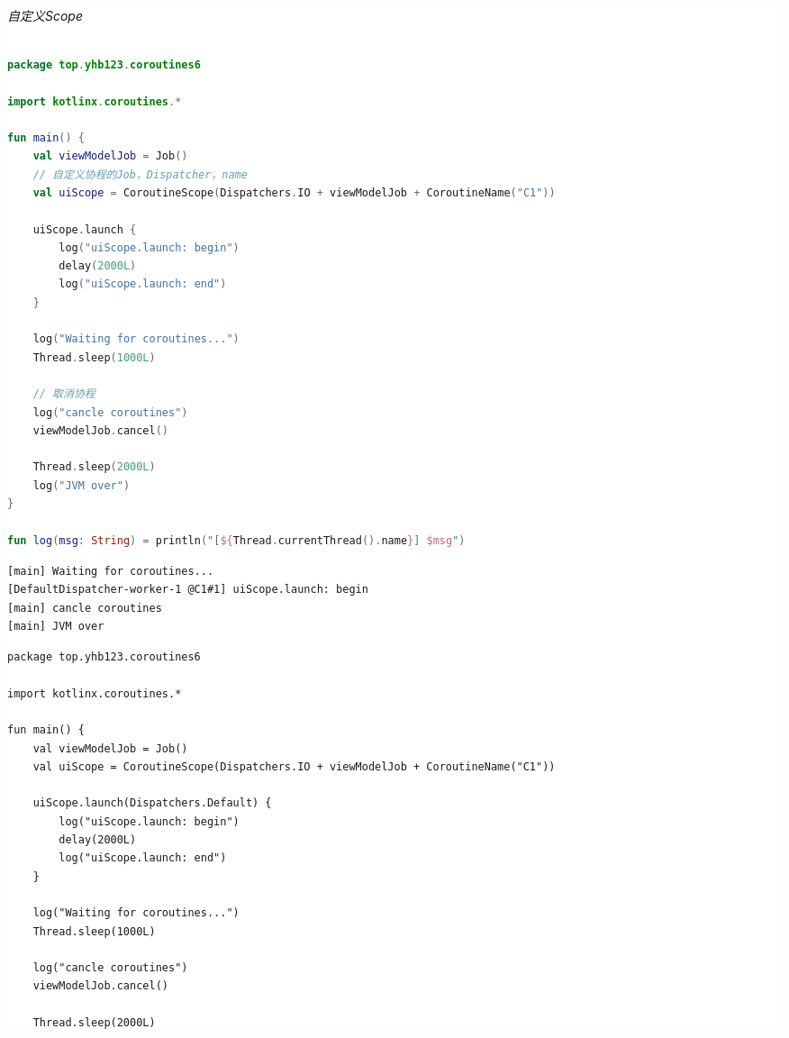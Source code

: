 

###### 自定义Scope



```kotlin
package top.yhb123.coroutines6

import kotlinx.coroutines.*

fun main() {
    val viewModelJob = Job()
  	// 自定义协程的Job，Dispatcher，name
    val uiScope = CoroutineScope(Dispatchers.IO + viewModelJob + CoroutineName("C1"))

    uiScope.launch {
        log("uiScope.launch: begin")
        delay(2000L)
        log("uiScope.launch: end")
    }

    log("Waiting for coroutines...")
    Thread.sleep(1000L)
    
  	// 取消协程
    log("cancle coroutines")
    viewModelJob.cancel()

    Thread.sleep(2000L)
    log("JVM over")
}

fun log(msg: String) = println("[${Thread.currentThread().name}] $msg")
```



```bash
[main] Waiting for coroutines...
[DefaultDispatcher-worker-1 @C1#1] uiScope.launch: begin
[main] cancle coroutines
[main] JVM over
```



```
package top.yhb123.coroutines6

import kotlinx.coroutines.*

fun main() {
    val viewModelJob = Job()
    val uiScope = CoroutineScope(Dispatchers.IO + viewModelJob + CoroutineName("C1"))

    uiScope.launch(Dispatchers.Default) {
        log("uiScope.launch: begin")
        delay(2000L)
        log("uiScope.launch: end")
    }

    log("Waiting for coroutines...")
    Thread.sleep(1000L)

    log("cancle coroutines")
    viewModelJob.cancel()

    Thread.sleep(2000L)
```